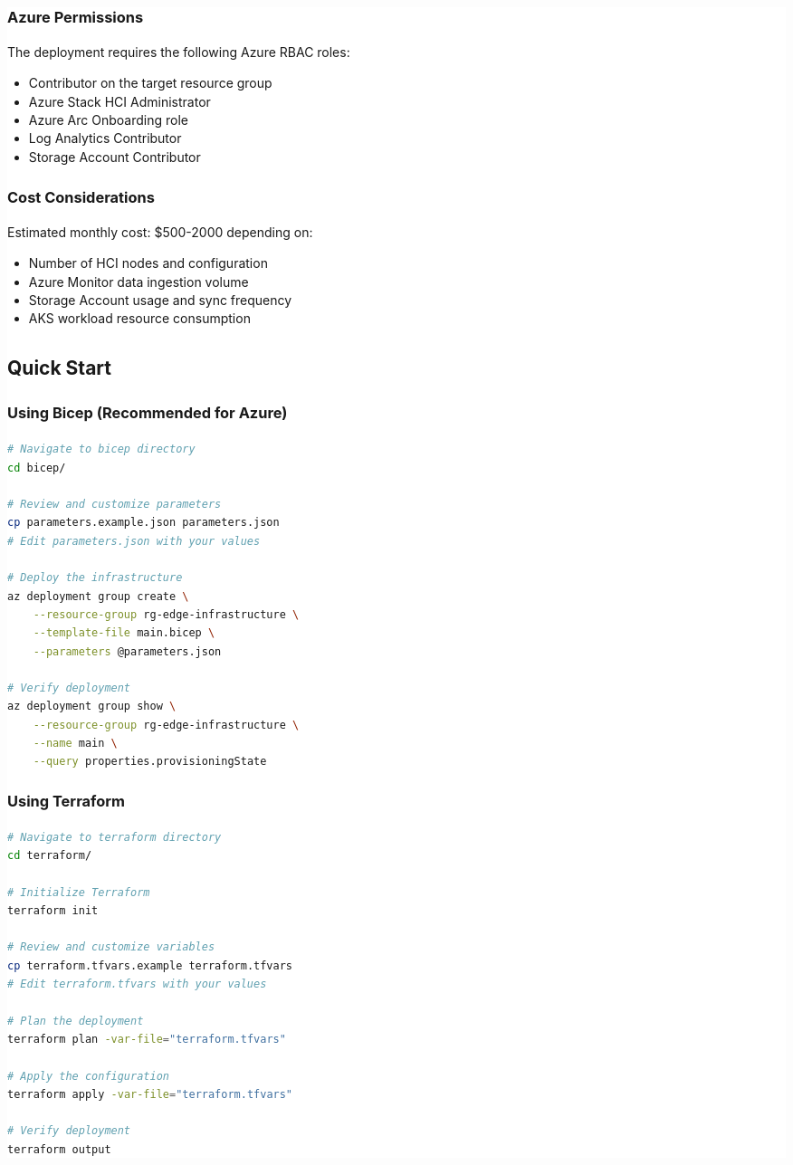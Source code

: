 ### Azure Permissions

The deployment requires the following Azure RBAC roles:
- Contributor on the target resource group
- Azure Stack HCI Administrator
- Azure Arc Onboarding role
- Log Analytics Contributor
- Storage Account Contributor

### Cost Considerations

Estimated monthly cost: $500-2000 depending on:
- Number of HCI nodes and configuration
- Azure Monitor data ingestion volume
- Storage Account usage and sync frequency
- AKS workload resource consumption

## Quick Start

### Using Bicep (Recommended for Azure)

```bash
# Navigate to bicep directory
cd bicep/

# Review and customize parameters
cp parameters.example.json parameters.json
# Edit parameters.json with your values

# Deploy the infrastructure
az deployment group create \
    --resource-group rg-edge-infrastructure \
    --template-file main.bicep \
    --parameters @parameters.json

# Verify deployment
az deployment group show \
    --resource-group rg-edge-infrastructure \
    --name main \
    --query properties.provisioningState
```

### Using Terraform

```bash
# Navigate to terraform directory
cd terraform/

# Initialize Terraform
terraform init

# Review and customize variables
cp terraform.tfvars.example terraform.tfvars
# Edit terraform.tfvars with your values

# Plan the deployment
terraform plan -var-file="terraform.tfvars"

# Apply the configuration
terraform apply -var-file="terraform.tfvars"

# Verify deployment
terraform output
```